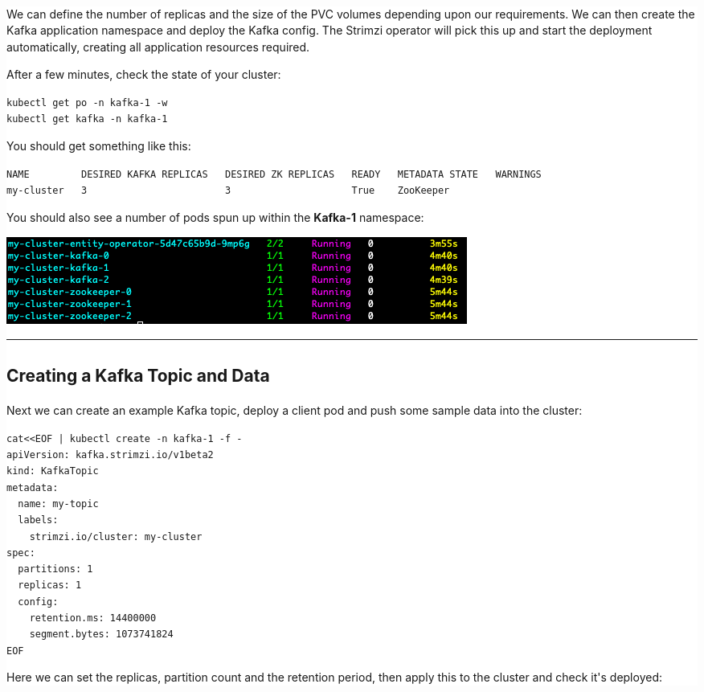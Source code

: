 We can define the number of replicas and the size of the PVC volumes depending upon our requirements. We can then create the Kafka application namespace and deploy the Kafka config. The Strimzi operator will pick this up and start the deployment automatically, creating all application resources required.

After a few minutes, check the state of your cluster:

```
kubectl get po -n kafka-1 -w 
kubectl get kafka -n kafka-1
```

You should get something like this:
```
NAME         DESIRED KAFKA REPLICAS   DESIRED ZK REPLICAS   READY   METADATA STATE   WARNINGS
my-cluster   3                        3                     True    ZooKeeper 
```

You should also see a number of pods spun up within the **Kafka-1** namespace:

![Pods](/images/posts/2024-06-03-kasten-and-strimzi-kafka/1.png)


***


## Creating a Kafka Topic and Data

Next we can create an example Kafka topic, deploy a client pod and push some sample data into the cluster:

```
cat<<EOF | kubectl create -n kafka-1 -f -
apiVersion: kafka.strimzi.io/v1beta2
kind: KafkaTopic
metadata:
  name: my-topic
  labels:
    strimzi.io/cluster: my-cluster
spec:
  partitions: 1
  replicas: 1
  config:
    retention.ms: 14400000
    segment.bytes: 1073741824
EOF
```

Here we can set the replicas, partition count and the retention period, then apply this to the cluster and check it's deployed:
